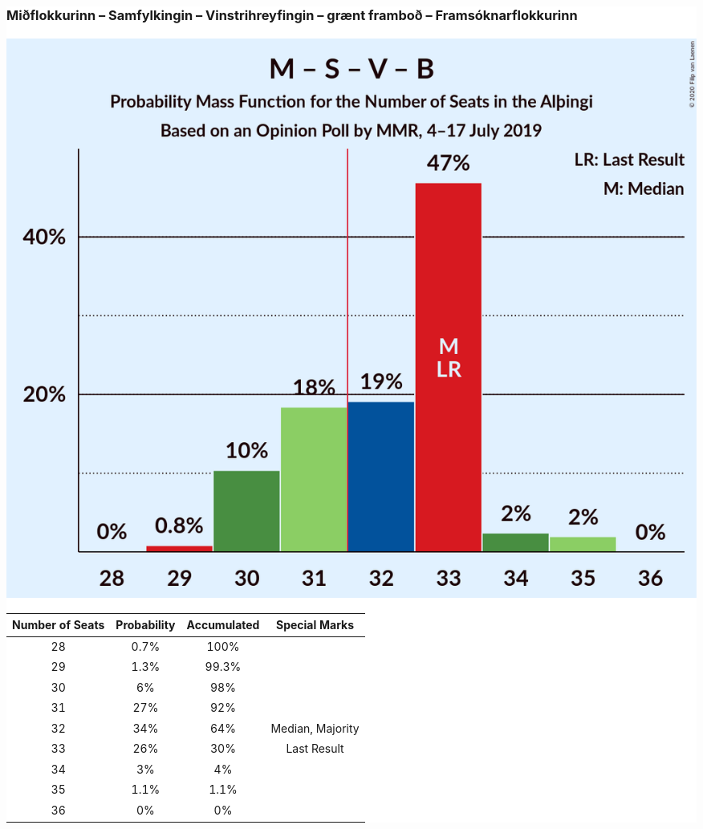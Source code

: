 ### Miðflokkurinn – Samfylkingin – Vinstrihreyfingin – grænt framboð – Framsóknarflokkurinn

![Graph with seats probability mass function not yet produced](2019-07-17-MMR-coalitions-seats-pmf-m–s–v–b.png "Seats Probability Mass Function")

| Number of Seats | Probability | Accumulated | Special Marks |
|:---------------:|:-----------:|:-----------:|:-------------:|
| 28 | 0.7% | 100% |  |
| 29 | 1.3% | 99.3% |  |
| 30 | 6% | 98% |  |
| 31 | 27% | 92% |  |
| 32 | 34% | 64% | Median, Majority |
| 33 | 26% | 30% | Last Result |
| 34 | 3% | 4% |  |
| 35 | 1.1% | 1.1% |  |
| 36 | 0% | 0% |  |
